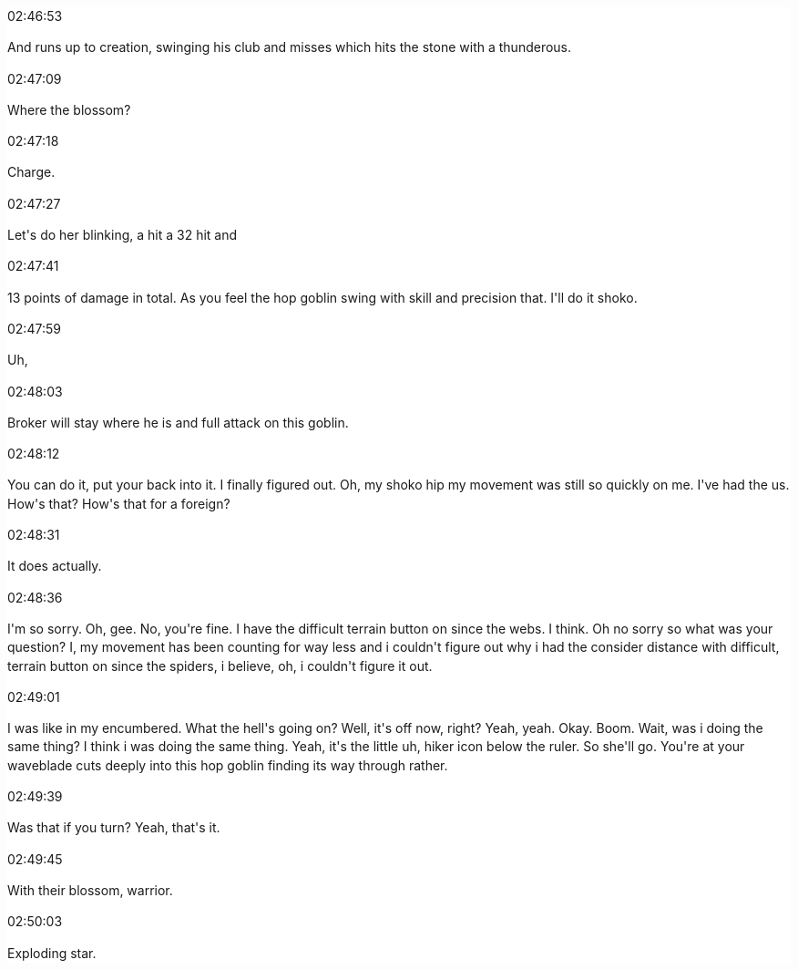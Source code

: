 02:46:53

And runs up to creation, swinging his club and misses which hits the stone with a thunderous.

02:47:09

Where the blossom?

02:47:18

Charge.

02:47:27

Let's do her blinking, a hit a 32 hit and

02:47:41

13 points of damage in total. As you feel the hop goblin swing with skill and precision that. I'll do it shoko.

02:47:59

Uh,

02:48:03

Broker will stay where he is and full attack on this goblin.

02:48:12

You can do it, put your back into it. I finally figured out. Oh, my shoko hip my movement was still so quickly on me. I've had the us. How's that? How's that for a foreign?

02:48:31

It does actually.

02:48:36

I'm so sorry. Oh, gee. No, you're fine. I have the difficult terrain button on since the webs. I think. Oh no sorry so what was your question? I, my movement has been counting for way less and i couldn't figure out why i had the consider distance with difficult, terrain button on since the spiders, i believe, oh, i couldn't figure it out.

02:49:01

I was like in my encumbered. What the hell's going on? Well, it's off now, right? Yeah, yeah. Okay. Boom. Wait, was i doing the same thing? I think i was doing the same thing. Yeah, it's the little uh, hiker icon below the ruler. So she'll go. You're at your waveblade cuts deeply into this hop goblin finding its way through rather.

02:49:39

Was that if you turn? Yeah, that's it.

02:49:45

With their blossom, warrior.

02:50:03

Exploding star.
